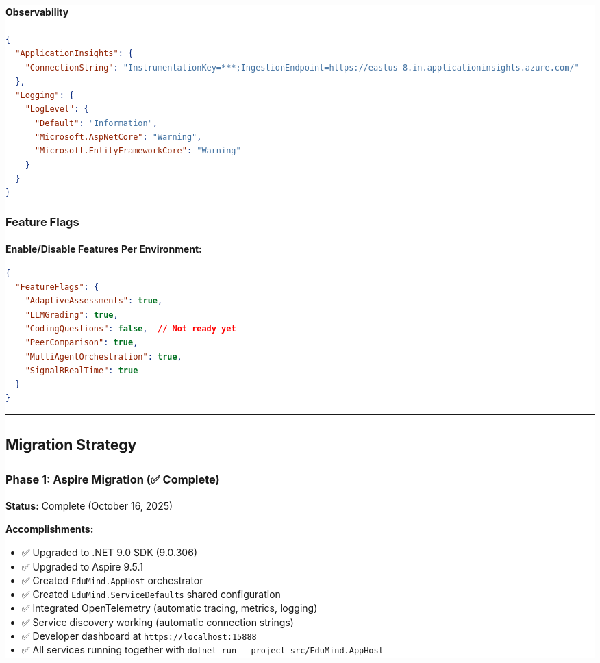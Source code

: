 #### Observability

```json
{
  "ApplicationInsights": {
    "ConnectionString": "InstrumentationKey=***;IngestionEndpoint=https://eastus-8.in.applicationinsights.azure.com/"
  },
  "Logging": {
    "LogLevel": {
      "Default": "Information",
      "Microsoft.AspNetCore": "Warning",
      "Microsoft.EntityFrameworkCore": "Warning"
    }
  }
}
```

### Feature Flags

**Enable/Disable Features Per Environment:**

```json
{
  "FeatureFlags": {
    "AdaptiveAssessments": true,
    "LLMGrading": true,
    "CodingQuestions": false,  // Not ready yet
    "PeerComparison": true,
    "MultiAgentOrchestration": true,
    "SignalRRealTime": true
  }
}
```

---

## Migration Strategy

### Phase 1: Aspire Migration (✅ Complete)

**Status:** Complete (October 16, 2025)

**Accomplishments:**

- ✅ Upgraded to .NET 9.0 SDK (9.0.306)
- ✅ Upgraded to Aspire 9.5.1
- ✅ Created `EduMind.AppHost` orchestrator
- ✅ Created `EduMind.ServiceDefaults` shared configuration
- ✅ Integrated OpenTelemetry (automatic tracing, metrics, logging)
- ✅ Service discovery working (automatic connection strings)
- ✅ Developer dashboard at `https://localhost:15888`
- ✅ All services running together with `dotnet run --project src/EduMind.AppHost`
